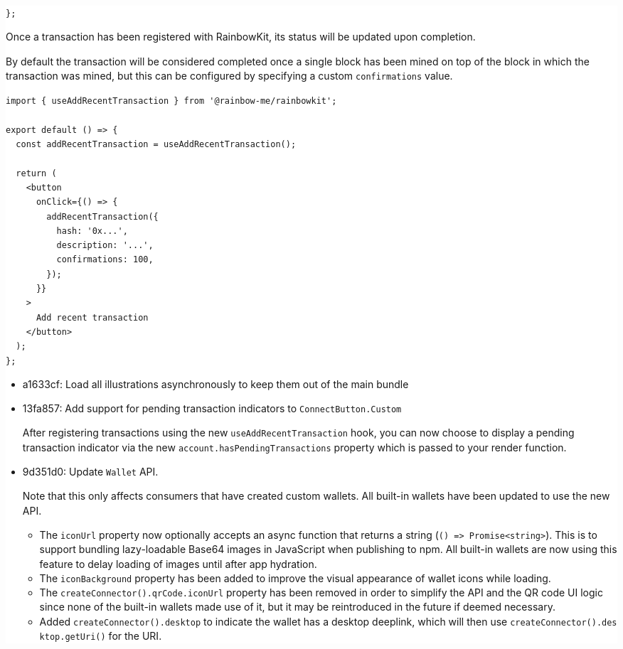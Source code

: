   ```tsx
  };
  ```

  Once a transaction has been registered with RainbowKit, its status will be updated upon completion.

  By default the transaction will be considered completed once a single block has been mined on top of the block in which the transaction was mined, but this can be configured by specifying a custom `confirmations` value.

  ```tsx
  import { useAddRecentTransaction } from '@rainbow-me/rainbowkit';

  export default () => {
    const addRecentTransaction = useAddRecentTransaction();

    return (
      <button
        onClick={() => {
          addRecentTransaction({
            hash: '0x...',
            description: '...',
            confirmations: 100,
          });
        }}
      >
        Add recent transaction
      </button>
    );
  };
  ```

- a1633cf: Load all illustrations asynchronously to keep them out of the main bundle
- 13fa857: Add support for pending transaction indicators to `ConnectButton.Custom`

  After registering transactions using the new `useAddRecentTransaction` hook, you can now choose to display a pending transaction indicator via the new `account.hasPendingTransactions` property which is passed to your render function.

- 9d351d0: Update `Wallet` API.

  Note that this only affects consumers that have created custom wallets. All built-in wallets have been updated to use the new API.

  - The `iconUrl` property now optionally accepts an async function that returns a string (`() => Promise<string>`). This is to support bundling lazy-loadable Base64 images in JavaScript when publishing to npm. All built-in wallets are now using this feature to delay loading of images until after app hydration.
  - The `iconBackground` property has been added to improve the visual appearance of wallet icons while loading.
  - The `createConnector().qrCode.iconUrl` property has been removed in order to simplify the API and the QR code UI logic since none of the built-in wallets made use of it, but it may be reintroduced in the future if deemed necessary.
  - Added `createConnector().desktop` to indicate the wallet has a desktop deeplink, which will then use `createConnector().desktop.getUri()` for the URI.
